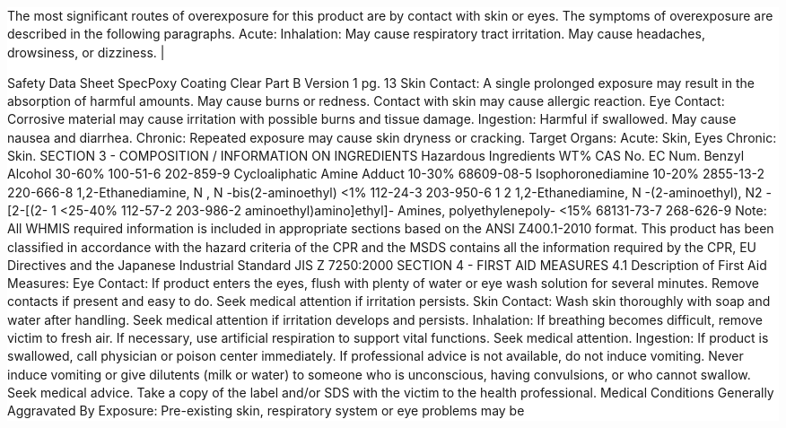 The most significant routes of overexposure for this product are by contact with skin or eyes. The
symptoms of overexposure are described in the following paragraphs.
Acute:
Inhalation: May cause respiratory tract irritation. May cause headaches, drowsiness, or dizziness. |

Safety Data Sheet
SpecPoxy Coating Clear Part B
Version 1 pg. 13
Skin Contact: A single prolonged exposure may result in the absorption of harmful amounts. May cause
burns or redness.
Contact with skin may cause allergic reaction.
Eye Contact: Corrosive material may cause irritation with possible burns and tissue damage.
Ingestion: Harmful if swallowed. May cause nausea and diarrhea.
Chronic: Repeated exposure may cause skin dryness or cracking.
Target Organs:
Acute: Skin, Eyes
Chronic: Skin.
SECTION 3 - COMPOSITION / INFORMATION ON INGREDIENTS
Hazardous Ingredients WT% CAS No. EC Num.
Benzyl Alcohol 30-60% 100-51-6 202-859-9
Cycloaliphatic Amine Adduct 10-30% 68609-08-5
Isophoronediamine 10-20% 2855-13-2 220-666-8
1,2-Ethanediamine, N , N -bis(2-aminoethyl) <1% 112-24-3 203-950-6
1 2
1,2-Ethanediamine, N -(2-aminoethyl), N2 -[2-[(2-
1 <25-40% 112-57-2 203-986-2
aminoethyl)amino]ethyl]-
Amines, polyethylenepoly- <15% 68131-73-7 268-626-9
Note: All WHMIS required information is included in appropriate sections based on the ANSI Z400.1-2010 format.
This product has been classified in accordance with the hazard criteria of the CPR and the MSDS contains all the
information required by the CPR, EU Directives and the Japanese Industrial Standard JIS Z 7250:2000
SECTION 4 - FIRST AID MEASURES
4.1 Description of First Aid Measures:
Eye Contact: If product enters the eyes, flush with plenty of water or eye wash
solution for several minutes. Remove contacts if present and easy to
do. Seek medical attention if irritation persists.
Skin Contact: Wash skin thoroughly with soap and water after handling. Seek medical
attention if irritation develops and persists.
Inhalation: If breathing becomes difficult, remove victim to fresh air. If necessary,
use artificial respiration to support vital functions. Seek medical
attention.
Ingestion: If product is swallowed, call physician or poison center immediately. If
professional advice is not available, do not induce vomiting. Never
induce vomiting or give dilutents (milk or water) to someone who is
unconscious, having convulsions, or who cannot swallow. Seek medical
advice. Take a copy of the label and/or SDS with the victim to the health
professional.
Medical Conditions
Generally Aggravated
By Exposure: Pre-existing skin, respiratory system or eye problems may be
